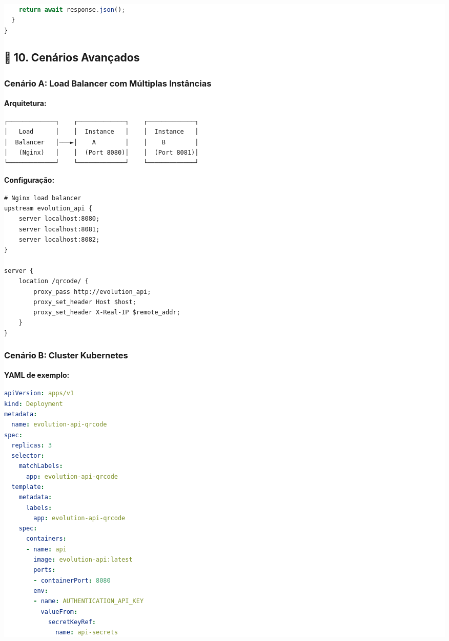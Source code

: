 ```javascript
    return await response.json();
  }
}
```

## 🚀 10. Cenários Avançados

### **Cenário A: Load Balancer com Múltiplas Instâncias**

**Arquitetura:**
```
┌─────────────┐    ┌─────────────┐    ┌─────────────┐
│   Load      │    │  Instance   │    │  Instance   │
│  Balancer   │───►│    A        │    │    B        │
│   (Nginx)   │    │  (Port 8080)│    │  (Port 8081)│
└─────────────┘    └─────────────┘    └─────────────┘
```

**Configuração:**
```nginx
# Nginx load balancer
upstream evolution_api {
    server localhost:8080;
    server localhost:8081;
    server localhost:8082;
}

server {
    location /qrcode/ {
        proxy_pass http://evolution_api;
        proxy_set_header Host $host;
        proxy_set_header X-Real-IP $remote_addr;
    }
}
```

### **Cenário B: Cluster Kubernetes**

**YAML de exemplo:**
```yaml
apiVersion: apps/v1
kind: Deployment
metadata:
  name: evolution-api-qrcode
spec:
  replicas: 3
  selector:
    matchLabels:
      app: evolution-api-qrcode
  template:
    metadata:
      labels:
        app: evolution-api-qrcode
    spec:
      containers:
      - name: api
        image: evolution-api:latest
        ports:
        - containerPort: 8080
        env:
        - name: AUTHENTICATION_API_KEY
          valueFrom:
            secretKeyRef:
              name: api-secrets
```